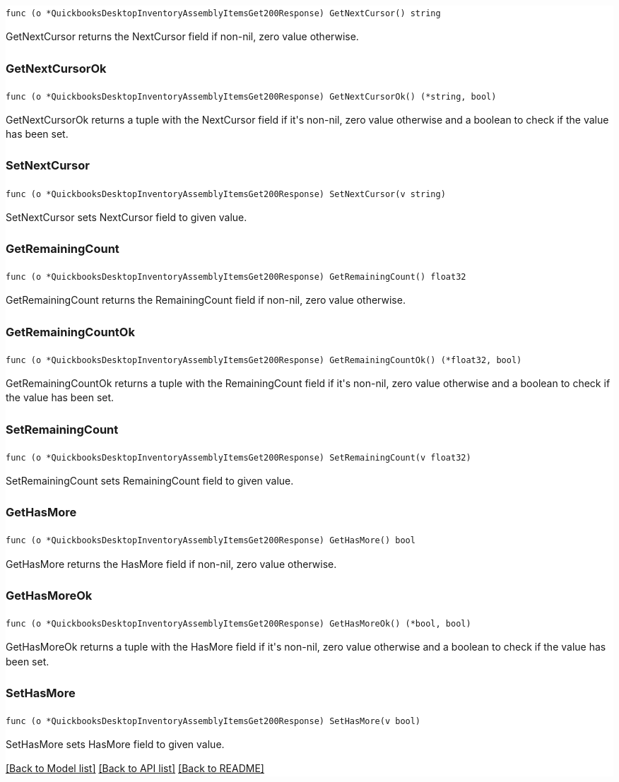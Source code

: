 `func (o *QuickbooksDesktopInventoryAssemblyItemsGet200Response) GetNextCursor() string`

GetNextCursor returns the NextCursor field if non-nil, zero value otherwise.

### GetNextCursorOk

`func (o *QuickbooksDesktopInventoryAssemblyItemsGet200Response) GetNextCursorOk() (*string, bool)`

GetNextCursorOk returns a tuple with the NextCursor field if it's non-nil, zero value otherwise
and a boolean to check if the value has been set.

### SetNextCursor

`func (o *QuickbooksDesktopInventoryAssemblyItemsGet200Response) SetNextCursor(v string)`

SetNextCursor sets NextCursor field to given value.


### GetRemainingCount

`func (o *QuickbooksDesktopInventoryAssemblyItemsGet200Response) GetRemainingCount() float32`

GetRemainingCount returns the RemainingCount field if non-nil, zero value otherwise.

### GetRemainingCountOk

`func (o *QuickbooksDesktopInventoryAssemblyItemsGet200Response) GetRemainingCountOk() (*float32, bool)`

GetRemainingCountOk returns a tuple with the RemainingCount field if it's non-nil, zero value otherwise
and a boolean to check if the value has been set.

### SetRemainingCount

`func (o *QuickbooksDesktopInventoryAssemblyItemsGet200Response) SetRemainingCount(v float32)`

SetRemainingCount sets RemainingCount field to given value.


### GetHasMore

`func (o *QuickbooksDesktopInventoryAssemblyItemsGet200Response) GetHasMore() bool`

GetHasMore returns the HasMore field if non-nil, zero value otherwise.

### GetHasMoreOk

`func (o *QuickbooksDesktopInventoryAssemblyItemsGet200Response) GetHasMoreOk() (*bool, bool)`

GetHasMoreOk returns a tuple with the HasMore field if it's non-nil, zero value otherwise
and a boolean to check if the value has been set.

### SetHasMore

`func (o *QuickbooksDesktopInventoryAssemblyItemsGet200Response) SetHasMore(v bool)`

SetHasMore sets HasMore field to given value.



[[Back to Model list]](../README.md#documentation-for-models) [[Back to API list]](../README.md#documentation-for-api-endpoints) [[Back to README]](../README.md)


